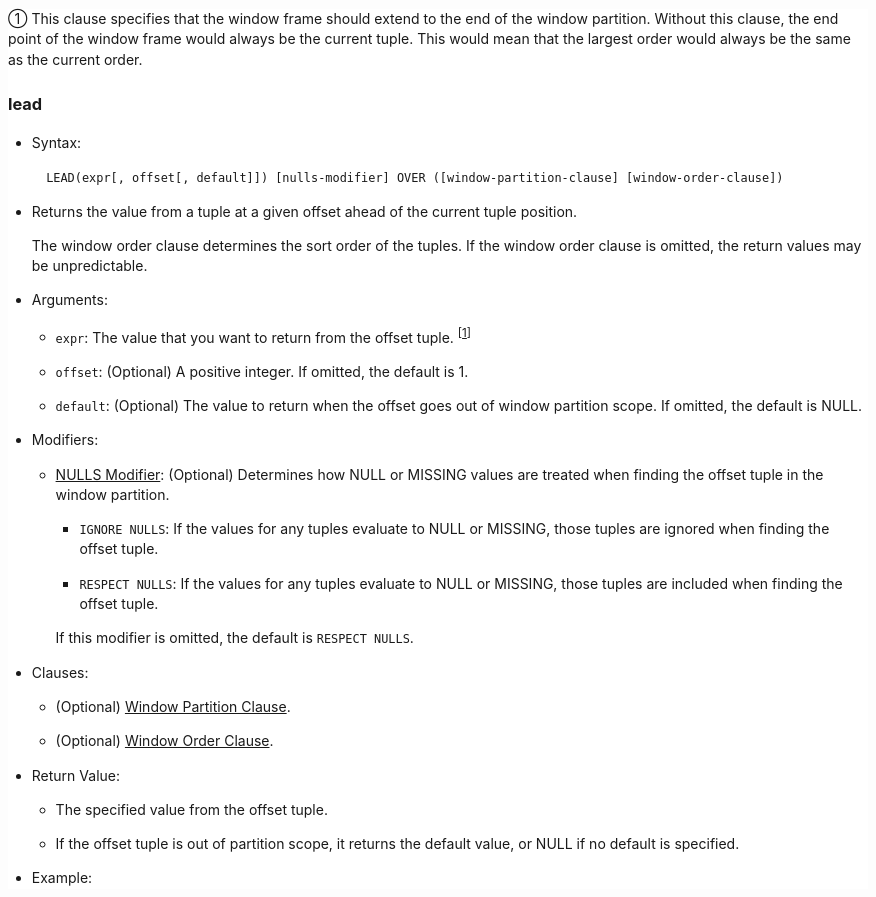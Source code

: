   ➀ This clause specifies that the window frame should extend to the end of the window partition. Without this clause,
  the end point of the window frame would always be the current tuple. This would mean that the largest order would
  always be the same as the current order.

### lead ###

* Syntax:

        LEAD(expr[, offset[, default]]) [nulls-modifier] OVER ([window-partition-clause] [window-order-clause])

* Returns the value from a tuple at a given offset ahead of the current tuple position.

  The window order clause determines the sort order of the tuples. If the window order clause is omitted, the return
  values may be unpredictable.

* Arguments:

    * `expr`: The value that you want to return from the offset tuple. <sup>\[[1](#fn_1)\]</sup>

    * `offset`: (Optional) A positive integer. If omitted, the default is 1.

    * `default`: (Optional) The value to return when the offset goes out of window partition scope. If omitted, the
      default is NULL.

* Modifiers:

    * [NULLS Modifier](manual.html#Window_function_options): (Optional) Determines how NULL or MISSING values are
      treated when finding the offset tuple in the window partition.

        - `IGNORE NULLS`: If the values for any tuples evaluate to NULL or MISSING, those tuples are ignored when
          finding the offset tuple.

        - `RESPECT NULLS`: If the values for any tuples evaluate to NULL or MISSING, those tuples are included when
          finding the offset tuple.

      If this modifier is omitted, the default is `RESPECT NULLS`.

* Clauses:

    * (Optional) [Window Partition Clause](manual.html#Window_partition_clause).

    * (Optional) [Window Order Clause](manual.html#Window_order_clause).

* Return Value:

    * The specified value from the offset tuple.

    * If the offset tuple is out of partition scope, it returns the default value, or NULL if no default is specified.

* Example:
